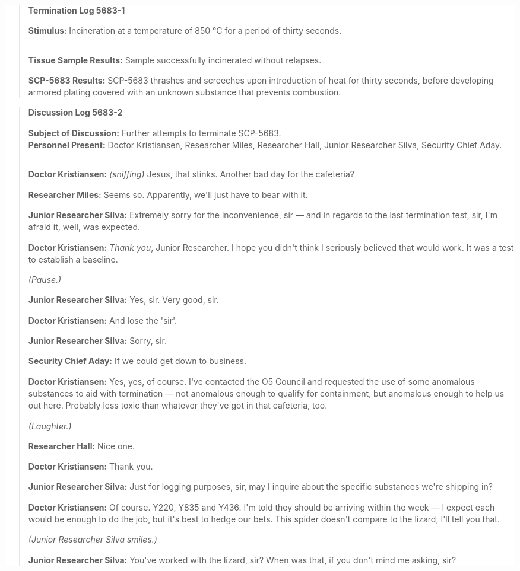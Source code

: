 > **Termination Log 5683-1**
> 
> **Stimulus:** Incineration at a temperature of 850 °C for a period of thirty seconds.
> 
> * * *
> 
> **Tissue Sample Results:** Sample successfully incinerated without relapses.
> 
> **SCP-5683 Results:** SCP-5683 thrashes and screeches upon introduction of heat for thirty seconds, before developing armored plating covered with an unknown substance that prevents combustion.

> **Discussion Log 5683-2**
> 
> **Subject of Discussion:** Further attempts to terminate SCP-5683.  
> **Personnel Present:** Doctor Kristiansen, Researcher Miles, Researcher Hall, Junior Researcher Silva, Security Chief Aday.
> 
> * * *
> 
> **<Begin Log>**
> 
> **Doctor Kristiansen:** _(sniffing)_ Jesus, that stinks. Another bad day for the cafeteria?
> 
> **Researcher Miles:** Seems so. Apparently, we'll just have to bear with it.
> 
> **Junior Researcher Silva:** Extremely sorry for the inconvenience, sir — and in regards to the last termination test, sir, I'm afraid it, well, was expected.
> 
> **Doctor Kristiansen:** _Thank you_, Junior Researcher. I hope you didn't think I seriously believed that would work. It was a test to establish a baseline.
> 
> _(Pause.)_
> 
> **Junior Researcher Silva:** Yes, sir. Very good, sir.
> 
> **Doctor Kristiansen:** And lose the 'sir'.
> 
> **Junior Researcher Silva:** Sorry, sir.
> 
> **Security Chief Aday:** If we could get down to business.
> 
> **Doctor Kristiansen:** Yes, yes, of course. I've contacted the O5 Council and requested the use of some anomalous substances to aid with termination — not anomalous enough to qualify for containment, but anomalous enough to help us out here. Probably less toxic than whatever they've got in that cafeteria, too.
> 
> _(Laughter.)_
> 
> **Researcher Hall:** Nice one.
> 
> **Doctor Kristiansen:** Thank you.
> 
> **Junior Researcher Silva:** Just for logging purposes, sir, may I inquire about the specific substances we're shipping in?
> 
> **Doctor Kristiansen:** Of course. Y220, Y835 and Y436. I'm told they should be arriving within the week — I expect each would be enough to do the job, but it's best to hedge our bets. This spider doesn't compare to the lizard, I'll tell you that.
> 
> _(Junior Researcher Silva smiles.)_
> 
> **Junior Researcher Silva:** You've worked with the lizard, sir? When was that, if you don't mind me asking, sir?
> 